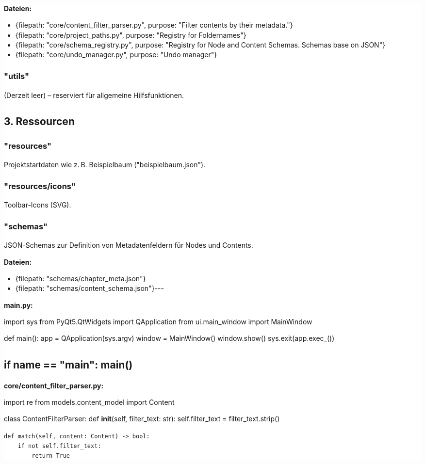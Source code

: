 **Dateien:**
- {filepath: "core/content_filter_parser.py", purpose: "Filter contents by their metadata."}
- {filepath: "core/project_paths.py", purpose: "Registry for Foldernames"}
- {filepath: "core/schema_registry.py", purpose: "Registry for Node and Content Schemas. Schemas base on JSON"}
- {filepath: "core/undo_manager.py", purpose: "Undo manager"}

### "utils"
(Derzeit leer) – reserviert für allgemeine Hilfsfunktionen.

## 3. Ressourcen

### "resources"  
Projektstartdaten wie z. B. Beispielbaum ("beispielbaum.json").
  
### "resources/icons"  
Toolbar-Icons (SVG).
  
### "schemas" 
JSON-Schemas zur Definition von Metadatenfeldern für Nodes und Contents.

**Dateien:**
- {filepath: "schemas/chapter_meta.json"}
- {filepath: "schemas/content_schema.json"}---

**main.py:**

import sys
from PyQt5.QtWidgets import QApplication
from ui.main_window import MainWindow


def main():
    app = QApplication(sys.argv)
    window = MainWindow()
    window.show()
    sys.exit(app.exec_())


if __name__ == "__main__":
    main()
---

**core/content_filter_parser.py:**

import re
from models.content_model import Content


class ContentFilterParser:
    def __init__(self, filter_text: str):
        self.filter_text = filter_text.strip()

    def match(self, content: Content) -> bool:
        if not self.filter_text:
            return True
